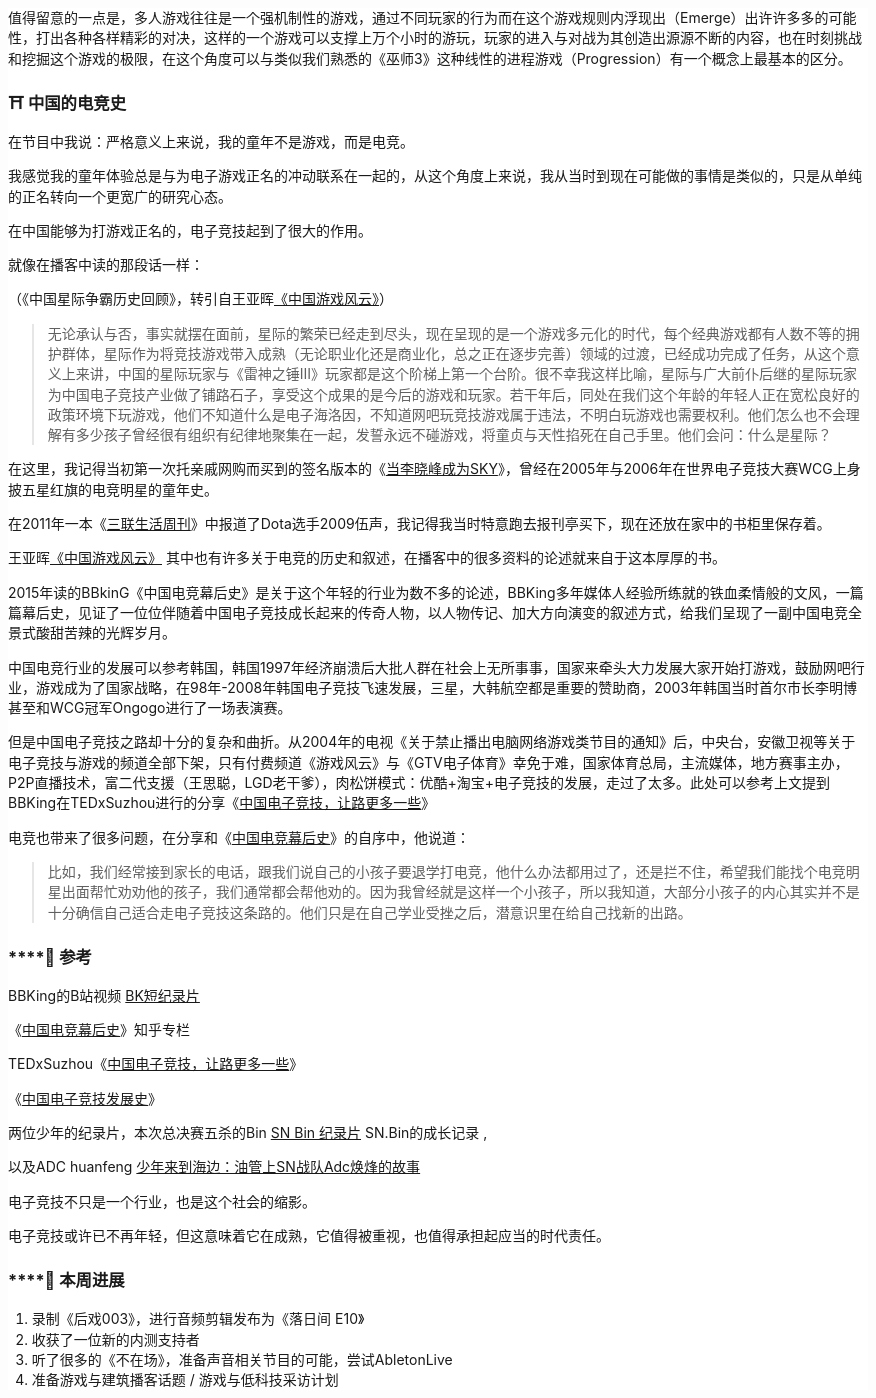 值得留意的一点是，多人游戏往往是一个强机制性的游戏，通过不同玩家的行为而在这个游戏规则内浮现出（Emerge）出许许多多的可能性，打出各种各样精彩的对决，这样的一个游戏可以支撑上万个小时的游玩，玩家的进入与对战为其创造出源源不断的内容，也在时刻挑战和挖掘这个游戏的极限，在这个角度可以与类似我们熟悉的《巫师3》这种线性的进程游戏（Progression）有一个概念上最基本的区分。

### ⛩ 中国的电竞史

在节目中我说：严格意义上来说，我的童年不是游戏，而是电竞。

我感觉我的童年体验总是与为电子游戏正名的冲动联系在一起的，从这个角度上来说，我从当时到现在可能做的事情是类似的，只是从单纯的正名转向一个更宽广的研究心态。

在中国能够为打游戏正名的，电子竞技起到了很大的作用。

就像在播客中读的那段话一样：

（《中国星际争霸历史回顾》，转引自王亚晖[《中国游戏风云》](https://book.douban.com/subject/30399060/)）

> 无论承认与否，事实就摆在面前，星际的繁荣已经走到尽头，现在呈现的是一个游戏多元化的时代，每个经典游戏都有人数不等的拥护群体，星际作为将竞技游戏带入成熟（无论职业化还是商业化，总之正在逐步完善）领域的过渡，已经成功完成了任务，从这个意义上来讲，中国的星际玩家与《雷神之锤Ⅲ》玩家都是这个阶梯上第一个台阶。很不幸我这样比喻，星际与广大前仆后继的星际玩家为中国电子竞技产业做了铺路石子，享受这个成果的是今后的游戏和玩家。若干年后，同处在我们这个年龄的年轻人正在宽松良好的政策环境下玩游戏，他们不知道什么是电子海洛因，不知道网吧玩竞技游戏属于违法，不明白玩游戏也需要权利。他们怎么也不会理解有多少孩子曾经很有组织有纪律地聚集在一起，发誓永远不碰游戏，将童贞与天性掐死在自己手里。他们会问：什么是星际？

在这里，我记得当初第一次托亲戚网购而买到的签名版本的《[当李晓峰成为SKY](https://book.douban.com/subject/10797625/)》，曾经在2005年与2006年在世界电子竞技大赛WCG上身披五星红旗的电竞明星的童年史。

在2011年一本《[三联生活周刊](http://games.sina.com.cn/e/n/2011-03-03/1933479199.shtml)》中报道了Dota选手2009伍声，我记得我当时特意跑去报刊亭买下，现在还放在家中的书柜里保存着。

王亚晖[《中国游戏风云》](https://book.douban.com/subject/30399060/) 其中也有许多关于电竞的历史和叙述，在播客中的很多资料的论述就来自于这本厚厚的书。

2015年读的BBkinG《中国电竞幕后史》是关于这个年轻的行业为数不多的论述，BBKing多年媒体人经验所练就的铁血柔情般的文风，一篇篇幕后史，见证了一位位伴随着中国电子竞技成长起来的传奇人物，以人物传记、加大方向演变的叙述方式，给我们呈现了一副中国电竞全景式酸甜苦辣的光辉岁月。

中国电竞行业的发展可以参考韩国，韩国1997年经济崩溃后大批人群在社会上无所事事，国家来牵头大力发展大家开始打游戏，鼓励网吧行业，游戏成为了国家战略，在98年-2008年韩国电子竞技飞速发展，三星，大韩航空都是重要的赞助商，2003年韩国当时首尔市长李明博甚至和WCG冠军Ongogo进行了一场表演赛。

但是中国电子竞技之路却十分的复杂和曲折。从2004年的电视《关于禁止播出电脑网络游戏类节目的通知》后，中央台，安徽卫视等关于电子竞技与游戏的频道全部下架，只有付费频道《游戏风云》与《GTV电子体育》幸免于难，国家体育总局，主流媒体，地方赛事主办，P2P直播技术，富二代支援（王思聪，LGD老干爹），肉松饼模式：优酷+淘宝+电子竞技的发展，走过了太多。此处可以参考上文提到BBKing在TEDxSuzhou进行的分享《[中国电子竞技，让路更多一些](https://www.bilibili.com/video/BV1ts411U7tz)》

电竞也带来了很多问题，在分享和《[中国电竞幕后史](https://www.zhihu.com/column/bbking)》的自序中，他说道：

> 比如，我们经常接到家长的电话，跟我们说自己的小孩子要退学打电竞，他什么办法都用过了，还是拦不住，希望我们能找个电竞明星出面帮忙劝劝他的孩子，我们通常都会帮他劝的。因为我曾经就是这样一个小孩子，所以我知道，大部分小孩子的内心其实并不是十分确信自己适合走电子竞技这条路的。他们只是在自己学业受挫之后，潜意识里在给自己找新的出路。

### \*\*\*\*📓 **参考**

BBKing的B站视频 [BK短纪录片](https://space.bilibili.com/10500463)

《[中国电竞幕后史](https://www.zhihu.com/column/bbking)》知乎专栏

TEDxSuzhou《[中国电子竞技，让路更多一些](https://www.bilibili.com/video/BV1ts411U7tz)》

《[中国电子竞技发展史](https://www.bilibili.com/video/BV17s411X7xZ/?spm_id_from=333.788.videocard.3)》

两位少年的纪录片，本次总决赛五杀的Bin [SN Bin 纪录片](https://v.qq.com/x/cover/mzc0020085wxasb/u0034xsakxt.html) SN.Bin的成长记录 ,

以及ADC huanfeng [少年来到海边：油管上SN战队Adc焕烽的故事](https://www.bilibili.com/video/BV1VA411E7Lp/?spm_id_from=333.788.videocard.0)

电子竞技不只是一个行业，也是这个社会的缩影。

电子竞技或许已不再年轻，但这意味着它在成熟，它值得被重视，也值得承担起应当的时代责任。

### \*\*\*\*🐖 **本周进展**

1. 录制《后戏003》，进行音频剪辑发布为《落日间 E10》
2. 收获了一位新的内测支持者
3. 听了很多的《不在场》，准备声音相关节目的可能，尝试AbletonLive
4. 准备游戏与建筑播客话题 / 游戏与低科技采访计划

